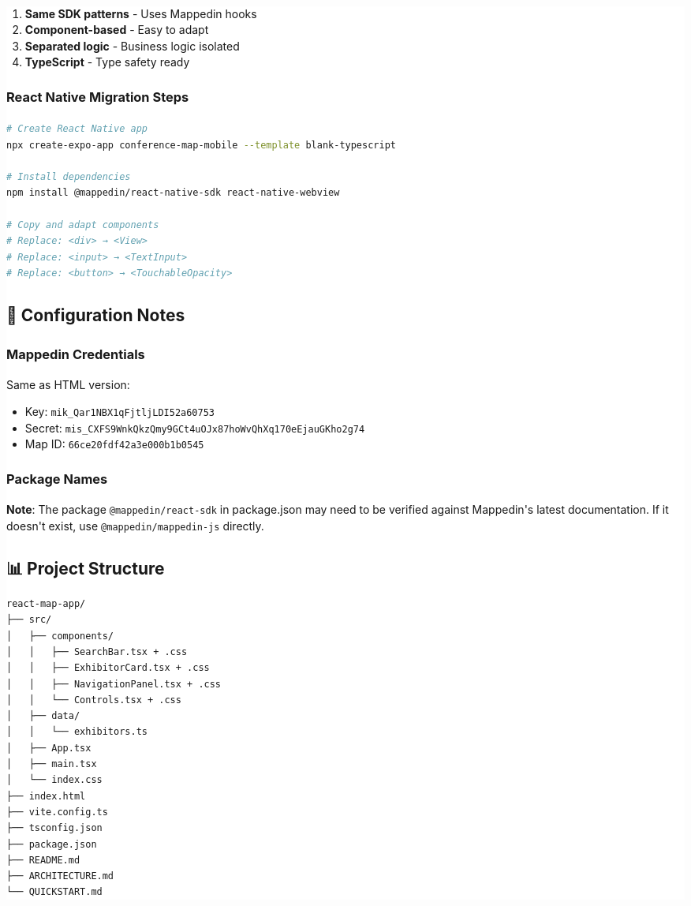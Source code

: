 1. **Same SDK patterns** - Uses Mappedin hooks
2. **Component-based** - Easy to adapt
3. **Separated logic** - Business logic isolated
4. **TypeScript** - Type safety ready

### React Native Migration Steps

```bash
# Create React Native app
npx create-expo-app conference-map-mobile --template blank-typescript

# Install dependencies
npm install @mappedin/react-native-sdk react-native-webview

# Copy and adapt components
# Replace: <div> → <View>
# Replace: <input> → <TextInput>
# Replace: <button> → <TouchableOpacity>
```

## 🔧 Configuration Notes

### Mappedin Credentials
Same as HTML version:
- Key: `mik_Qar1NBX1qFjtljLDI52a60753`
- Secret: `mis_CXFS9WnkQkzQmy9GCt4uOJx87hoWvQhXq170eEjauGKho2g74`
- Map ID: `66ce20fdf42a3e000b1b0545`

### Package Names
**Note**: The package `@mappedin/react-sdk` in package.json may need to be verified against Mappedin's latest documentation. If it doesn't exist, use `@mappedin/mappedin-js` directly.

## 📊 Project Structure

```
react-map-app/
├── src/
│   ├── components/
│   │   ├── SearchBar.tsx + .css
│   │   ├── ExhibitorCard.tsx + .css
│   │   ├── NavigationPanel.tsx + .css
│   │   └── Controls.tsx + .css
│   ├── data/
│   │   └── exhibitors.ts
│   ├── App.tsx
│   ├── main.tsx
│   └── index.css
├── index.html
├── vite.config.ts
├── tsconfig.json
├── package.json
├── README.md
├── ARCHITECTURE.md
└── QUICKSTART.md
```
